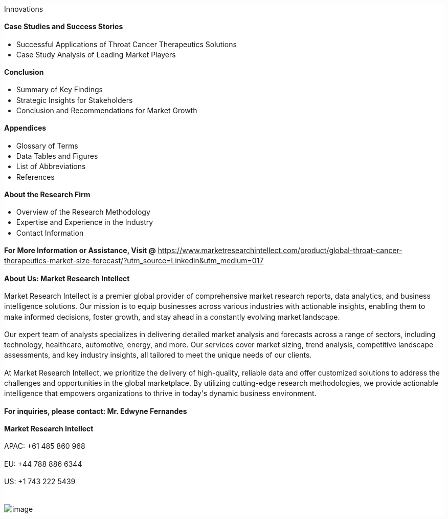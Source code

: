 Innovations</li></ul><p><strong>Case Studies and Success Stories</strong></p><ul><li>Successful Applications of Throat Cancer Therapeutics Solutions</li><li>Case Study Analysis of Leading Market Players</li></ul><p><strong>Conclusion</strong></p><ul><li>Summary of Key Findings</li><li>Strategic Insights for Stakeholders</li><li>Conclusion and Recommendations for Market Growth</li></ul><p><strong>Appendices</strong></p><ul><li>Glossary of Terms</li><li>Data Tables and Figures</li><li>List of Abbreviations</li><li>References</li></ul><p><strong>About the Research Firm</strong></p><ul><li>Overview of the Research Methodology</li><li>Expertise and Experience in the Industry</li><li>Contact Information</li></ul></div><div class="article-main__content" data-test-id="publishing-text-block"><p><span class="font-[700]"><strong>For More Information or Assistance, Visit @</strong>&nbsp;<a href="https://www.marketresearchintellect.com/product/global-throat-cancer-therapeutics-market-size-forecast/?utm_source=Linkedin&utm_medium=017">https://www.marketresearchintellect.com/product/global-throat-cancer-therapeutics-market-size-forecast/?utm_source=Linkedin&utm_medium=017</a></span></p><p><strong>About Us: Market Research Intellect</strong></p><p>Market Research Intellect is a premier global provider of comprehensive market research reports, data analytics, and business intelligence solutions. Our mission is to equip businesses across various industries with actionable insights, enabling them to make informed decisions, foster growth, and stay ahead in a constantly evolving market landscape.</p><p>Our expert team of analysts specializes in delivering detailed market analysis and forecasts across a range of sectors, including technology, healthcare, automotive, energy, and more. Our services cover market sizing, trend analysis, competitive landscape assessments, and key industry insights, all tailored to meet the unique needs of our clients.</p><p>At Market Research Intellect, we prioritize the delivery of high-quality, reliable data and offer customized solutions to address the challenges and opportunities in the global marketplace. By utilizing cutting-edge research methodologies, we provide actionable intelligence that empowers organizations to thrive in today's dynamic business environment.</p><p><strong>For inquiries, please contact: Mr. Edwyne Fernandes</strong></p><p><strong>Market Research Intellect</strong></p><p>APAC: +61 485 860 968</p><p>EU: +44 788 886 6344</p><p>US: +1 743 222 5439</p></div><div class="article-main__content" data-test-id="publishing-text-block">&nbsp;</div>
![image](https://github.com/user-attachments/assets/a39db030-84d3-4b93-818b-37c01a971199)
